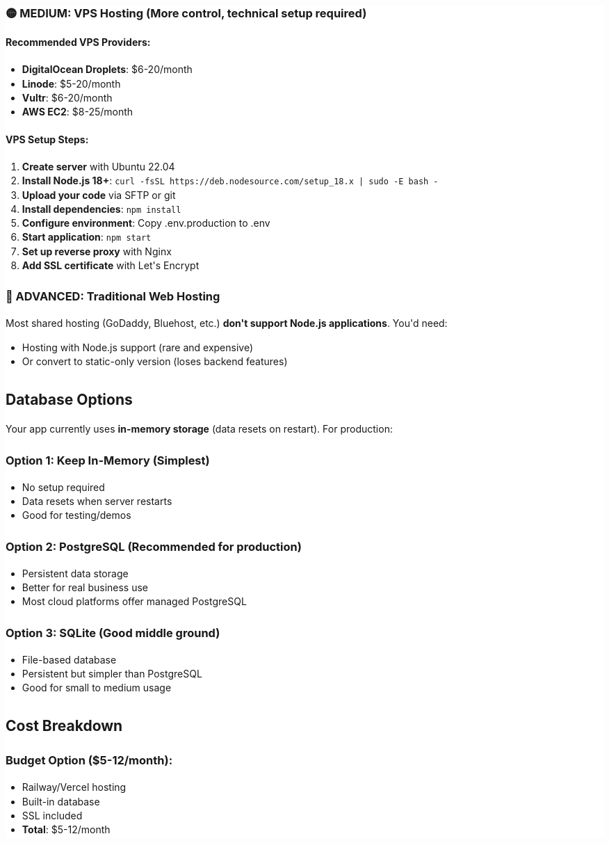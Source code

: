 ### 🟡 MEDIUM: VPS Hosting (More control, technical setup required)

#### **Recommended VPS Providers**:
- **DigitalOcean Droplets**: $6-20/month
- **Linode**: $5-20/month  
- **Vultr**: $6-20/month
- **AWS EC2**: $8-25/month

#### **VPS Setup Steps**:
1. **Create server** with Ubuntu 22.04
2. **Install Node.js 18+**: `curl -fsSL https://deb.nodesource.com/setup_18.x | sudo -E bash -`
3. **Upload your code** via SFTP or git
4. **Install dependencies**: `npm install`
5. **Configure environment**: Copy .env.production to .env
6. **Start application**: `npm start`
7. **Set up reverse proxy** with Nginx
8. **Add SSL certificate** with Let's Encrypt

### 🔴 ADVANCED: Traditional Web Hosting

Most shared hosting (GoDaddy, Bluehost, etc.) **don't support Node.js applications**. You'd need:
- Hosting with Node.js support (rare and expensive)
- Or convert to static-only version (loses backend features)

## Database Options

Your app currently uses **in-memory storage** (data resets on restart). For production:

### **Option 1: Keep In-Memory (Simplest)**
- No setup required
- Data resets when server restarts
- Good for testing/demos

### **Option 2: PostgreSQL (Recommended for production)**
- Persistent data storage
- Better for real business use
- Most cloud platforms offer managed PostgreSQL

### **Option 3: SQLite (Good middle ground)**  
- File-based database
- Persistent but simpler than PostgreSQL
- Good for small to medium usage

## Cost Breakdown

### **Budget Option ($5-12/month)**:
- Railway/Vercel hosting
- Built-in database
- SSL included
- **Total**: $5-12/month
